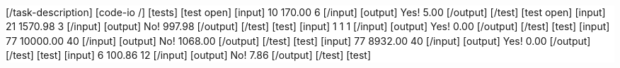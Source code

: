 [/task-description]
[code-io /]
[tests]
[test open]
[input]
10
170.00
6
[/input]
[output]
Yes! 5.00
[/output]
[/test]
[test open]
[input]
21
1570.98
3
[/input]
[output]
No! 997.98
[/output]
[/test]
[test]
[input]
1
1
1
[/input]
[output]
Yes! 0.00
[/output]
[/test]
[test]
[input]
77
10000.00
40
[/input]
[output]
No! 1068.00
[/output]
[/test]
[test]
[input]
77
8932.00
40
[/input]
[output]
Yes! 0.00
[/output]
[/test]
[test]
[input]
6
100.86
12
[/input]
[output]
No! 7.86
[/output]
[/test]
[test]